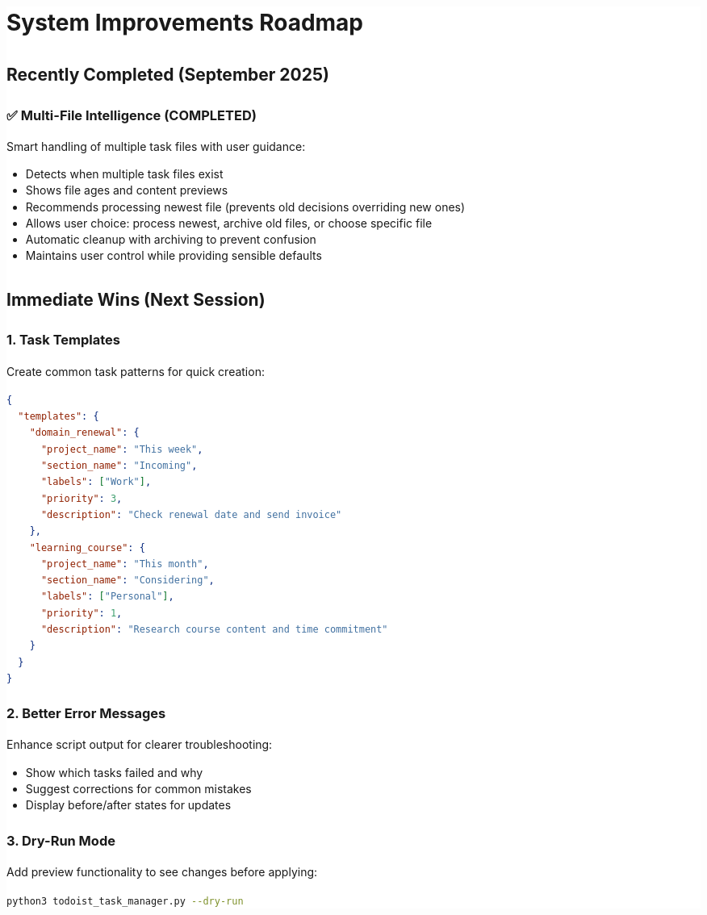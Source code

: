 # System Improvements Roadmap

## Recently Completed (September 2025)

### ✅ Multi-File Intelligence (COMPLETED)
Smart handling of multiple task files with user guidance:
- Detects when multiple task files exist
- Shows file ages and content previews
- Recommends processing newest file (prevents old decisions overriding new ones)
- Allows user choice: process newest, archive old files, or choose specific file
- Automatic cleanup with archiving to prevent confusion
- Maintains user control while providing sensible defaults

## Immediate Wins (Next Session)

### 1. Task Templates
Create common task patterns for quick creation:
```json
{
  "templates": {
    "domain_renewal": {
      "project_name": "This week",
      "section_name": "Incoming", 
      "labels": ["Work"],
      "priority": 3,
      "description": "Check renewal date and send invoice"
    },
    "learning_course": {
      "project_name": "This month",
      "section_name": "Considering",
      "labels": ["Personal"], 
      "priority": 1,
      "description": "Research course content and time commitment"
    }
  }
}
```

### 2. Better Error Messages
Enhance script output for clearer troubleshooting:
- Show which tasks failed and why
- Suggest corrections for common mistakes
- Display before/after states for updates

### 3. Dry-Run Mode
Add preview functionality to see changes before applying:
```bash
python3 todoist_task_manager.py --dry-run
```
